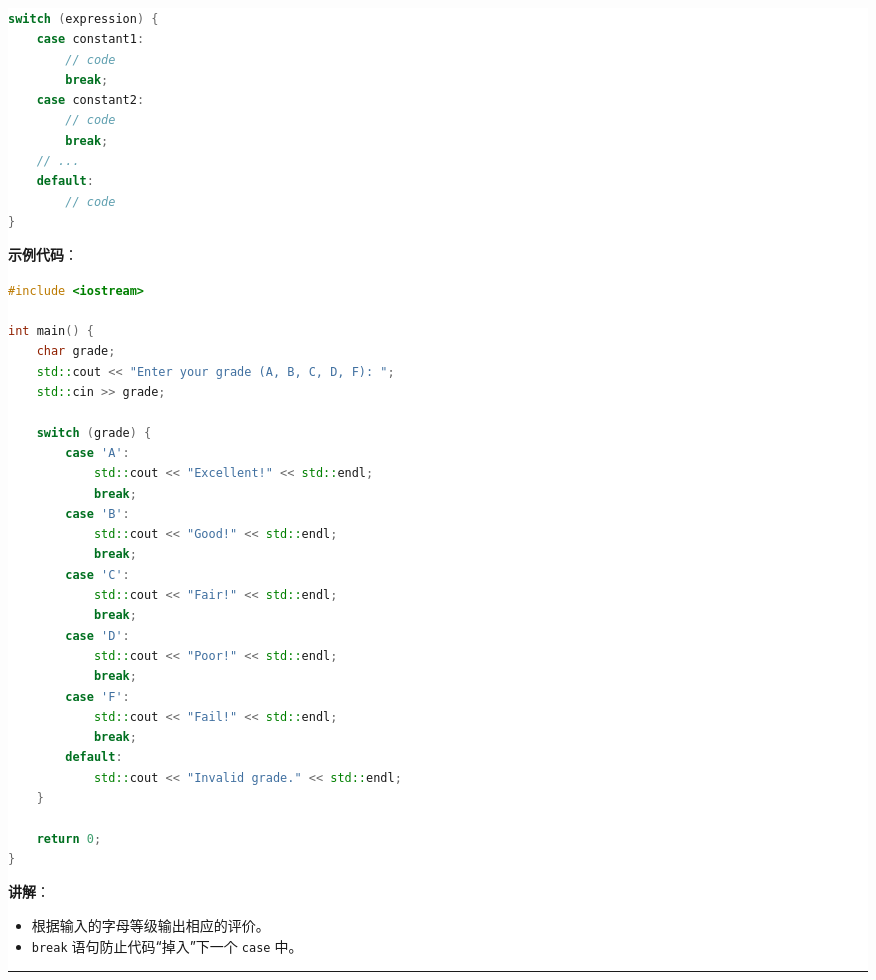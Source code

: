 ```cpp
switch (expression) {
    case constant1:
        // code
        break;
    case constant2:
        // code
        break;
    // ...
    default:
        // code
}
```

**示例代码**：

```cpp
#include <iostream>

int main() {
    char grade;
    std::cout << "Enter your grade (A, B, C, D, F): ";
    std::cin >> grade;

    switch (grade) {
        case 'A':
            std::cout << "Excellent!" << std::endl;
            break;
        case 'B':
            std::cout << "Good!" << std::endl;
            break;
        case 'C':
            std::cout << "Fair!" << std::endl;
            break;
        case 'D':
            std::cout << "Poor!" << std::endl;
            break;
        case 'F':
            std::cout << "Fail!" << std::endl;
            break;
        default:
            std::cout << "Invalid grade." << std::endl;
    }

    return 0;
}
```

**讲解**：

- 根据输入的字母等级输出相应的评价。
- `break` 语句防止代码“掉入”下一个 `case` 中。

------
